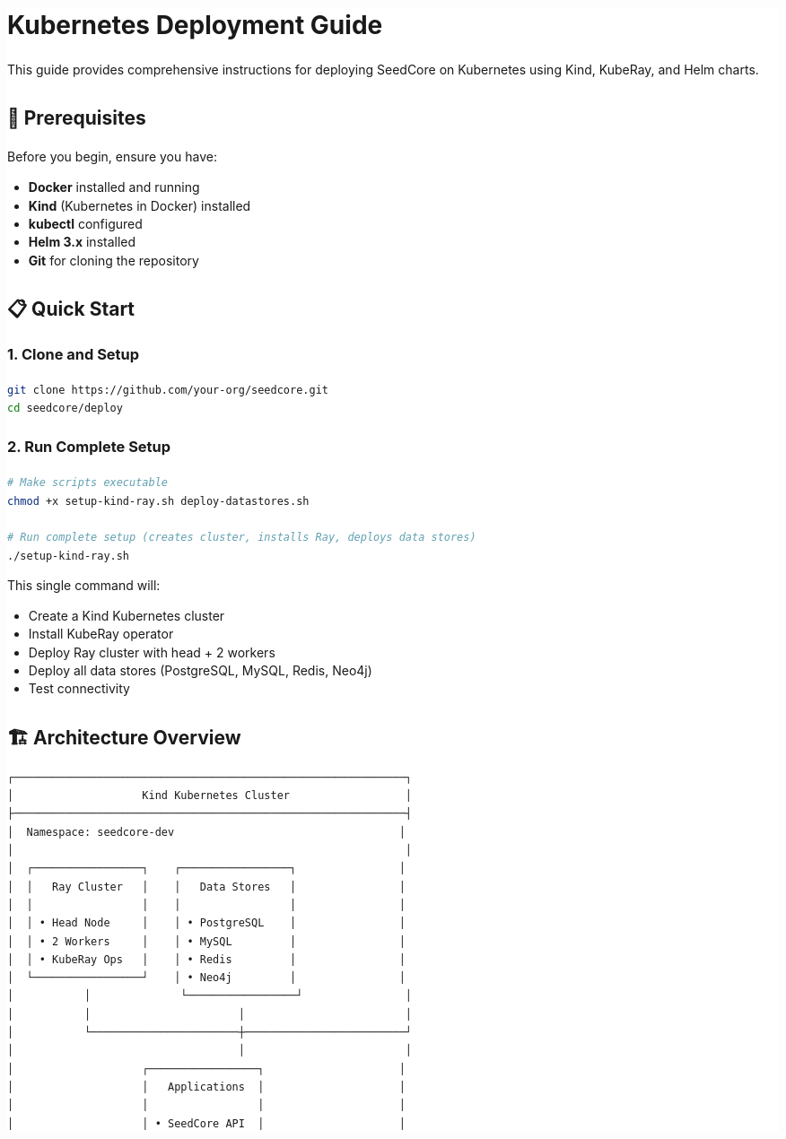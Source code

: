 # Kubernetes Deployment Guide

This guide provides comprehensive instructions for deploying SeedCore on Kubernetes using Kind, KubeRay, and Helm charts.

## 🚀 Prerequisites

Before you begin, ensure you have:

- **Docker** installed and running
- **Kind** (Kubernetes in Docker) installed
- **kubectl** configured
- **Helm 3.x** installed
- **Git** for cloning the repository

## 📋 Quick Start

### 1. Clone and Setup

```bash
git clone https://github.com/your-org/seedcore.git
cd seedcore/deploy
```

### 2. Run Complete Setup

```bash
# Make scripts executable
chmod +x setup-kind-ray.sh deploy-datastores.sh

# Run complete setup (creates cluster, installs Ray, deploys data stores)
./setup-kind-ray.sh
```

This single command will:
- Create a Kind Kubernetes cluster
- Install KubeRay operator
- Deploy Ray cluster with head + 2 workers
- Deploy all data stores (PostgreSQL, MySQL, Redis, Neo4j)
- Test connectivity

## 🏗️ Architecture Overview

```
┌─────────────────────────────────────────────────────────────┐
│                    Kind Kubernetes Cluster                  │
├─────────────────────────────────────────────────────────────┤
│  Namespace: seedcore-dev                                   │
│                                                             │
│  ┌─────────────────┐    ┌─────────────────┐                │
│  │   Ray Cluster   │    │   Data Stores   │                │
│  │                 │    │                 │                │
│  │ • Head Node     │    │ • PostgreSQL    │                │
│  │ • 2 Workers     │    │ • MySQL         │                │
│  │ • KubeRay Ops   │    │ • Redis         │                │
│  └─────────────────┘    │ • Neo4j         │                │
│           │              └─────────────────┘                │
│           │                       │                         │
│           └───────────────────────┼─────────────────────────┘
│                                   │                         │
│                    ┌─────────────────┐                     │
│                    │   Applications  │                     │
│                    │                 │                     │
│                    │ • SeedCore API  │                     │
```